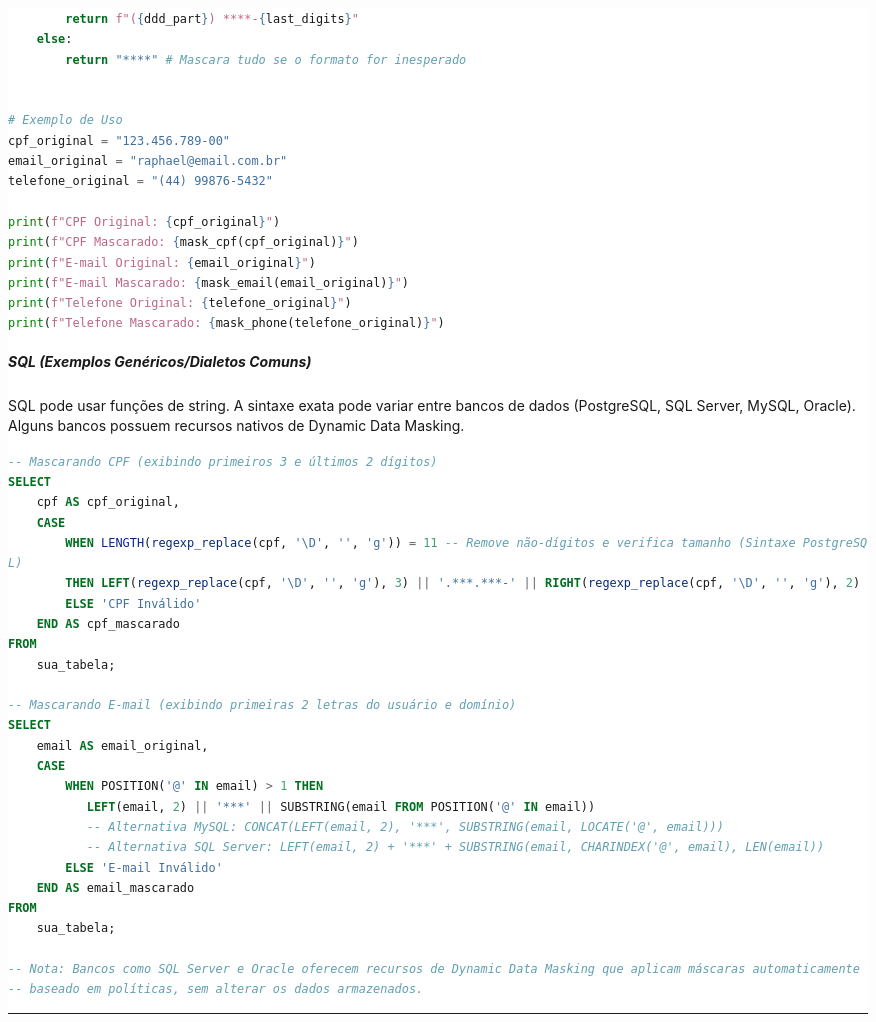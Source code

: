 ```python
        return f"({ddd_part}) ****-{last_digits}"
    else:
        return "****" # Mascara tudo se o formato for inesperado


# Exemplo de Uso
cpf_original = "123.456.789-00"
email_original = "raphael@email.com.br"
telefone_original = "(44) 99876-5432"

print(f"CPF Original: {cpf_original}")
print(f"CPF Mascarado: {mask_cpf(cpf_original)}")
print(f"E-mail Original: {email_original}")
print(f"E-mail Mascarado: {mask_email(email_original)}")
print(f"Telefone Original: {telefone_original}")
print(f"Telefone Mascarado: {mask_phone(telefone_original)}")
```

##### **SQL (Exemplos Genéricos/Dialetos Comuns)**

SQL pode usar funções de string. A sintaxe exata pode variar entre bancos de dados (PostgreSQL, SQL Server, MySQL, Oracle). Alguns bancos possuem recursos nativos de Dynamic Data Masking.


```sql
-- Mascarando CPF (exibindo primeiros 3 e últimos 2 dígitos)
SELECT
    cpf AS cpf_original,
    CASE
        WHEN LENGTH(regexp_replace(cpf, '\D', '', 'g')) = 11 -- Remove não-dígitos e verifica tamanho (Sintaxe PostgreSQL)
        THEN LEFT(regexp_replace(cpf, '\D', '', 'g'), 3) || '.***.***-' || RIGHT(regexp_replace(cpf, '\D', '', 'g'), 2)
        ELSE 'CPF Inválido'
    END AS cpf_mascarado
FROM
    sua_tabela;

-- Mascarando E-mail (exibindo primeiras 2 letras do usuário e domínio)
SELECT
    email AS email_original,
    CASE
        WHEN POSITION('@' IN email) > 1 THEN
           LEFT(email, 2) || '***' || SUBSTRING(email FROM POSITION('@' IN email))
           -- Alternativa MySQL: CONCAT(LEFT(email, 2), '***', SUBSTRING(email, LOCATE('@', email)))
           -- Alternativa SQL Server: LEFT(email, 2) + '***' + SUBSTRING(email, CHARINDEX('@', email), LEN(email))
        ELSE 'E-mail Inválido'
    END AS email_mascarado
FROM
    sua_tabela;

-- Nota: Bancos como SQL Server e Oracle oferecem recursos de Dynamic Data Masking que aplicam máscaras automaticamente
-- baseado em políticas, sem alterar os dados armazenados.
```

---
